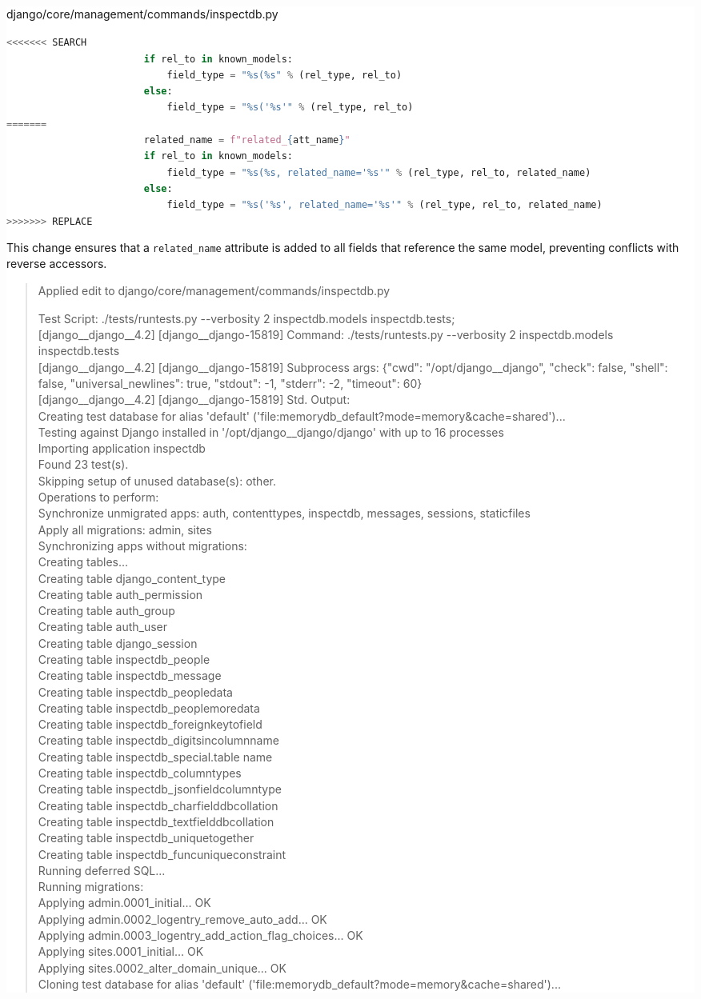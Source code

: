 django/core/management/commands/inspectdb.py
```python
<<<<<<< SEARCH
                        if rel_to in known_models:
                            field_type = "%s(%s" % (rel_type, rel_to)
                        else:
                            field_type = "%s('%s'" % (rel_type, rel_to)
=======
                        related_name = f"related_{att_name}"
                        if rel_to in known_models:
                            field_type = "%s(%s, related_name='%s'" % (rel_type, rel_to, related_name)
                        else:
                            field_type = "%s('%s', related_name='%s'" % (rel_type, rel_to, related_name)
>>>>>>> REPLACE
```

This change ensures that a `related_name` attribute is added to all fields that reference the same model, preventing conflicts with reverse accessors.

> Applied edit to django/core/management/commands/inspectdb.py  
>   
> Test Script:  ./tests/runtests.py --verbosity 2 inspectdb.models inspectdb.tests;  
> [django__django__4.2] [django__django-15819] Command: ./tests/runtests.py --verbosity 2 inspectdb.models inspectdb.tests   
> [django__django__4.2] [django__django-15819] Subprocess args: {"cwd": "/opt/django__django", "check": false, "shell": false, "universal_newlines": true, "stdout": -1, "stderr": -2, "timeout": 60}   
> [django__django__4.2] [django__django-15819] Std. Output:  
> Creating test database for alias 'default' ('file:memorydb_default?mode=memory&cache=shared')...  
> Testing against Django installed in '/opt/django__django/django' with up to 16 processes  
> Importing application inspectdb  
> Found 23 test(s).  
> Skipping setup of unused database(s): other.  
> Operations to perform:  
>   Synchronize unmigrated apps: auth, contenttypes, inspectdb, messages, sessions, staticfiles  
>   Apply all migrations: admin, sites  
> Synchronizing apps without migrations:  
>   Creating tables...  
>     Creating table django_content_type  
>     Creating table auth_permission  
>     Creating table auth_group  
>     Creating table auth_user  
>     Creating table django_session  
>     Creating table inspectdb_people  
>     Creating table inspectdb_message  
>     Creating table inspectdb_peopledata  
>     Creating table inspectdb_peoplemoredata  
>     Creating table inspectdb_foreignkeytofield  
>     Creating table inspectdb_digitsincolumnname  
>     Creating table inspectdb_special.table name  
>     Creating table inspectdb_columntypes  
>     Creating table inspectdb_jsonfieldcolumntype  
>     Creating table inspectdb_charfielddbcollation  
>     Creating table inspectdb_textfielddbcollation  
>     Creating table inspectdb_uniquetogether  
>     Creating table inspectdb_funcuniqueconstraint  
>     Running deferred SQL...  
> Running migrations:  
>   Applying admin.0001_initial... OK  
>   Applying admin.0002_logentry_remove_auto_add... OK  
>   Applying admin.0003_logentry_add_action_flag_choices... OK  
>   Applying sites.0001_initial... OK  
>   Applying sites.0002_alter_domain_unique... OK  
> Cloning test database for alias 'default' ('file:memorydb_default?mode=memory&cache=shared')...  